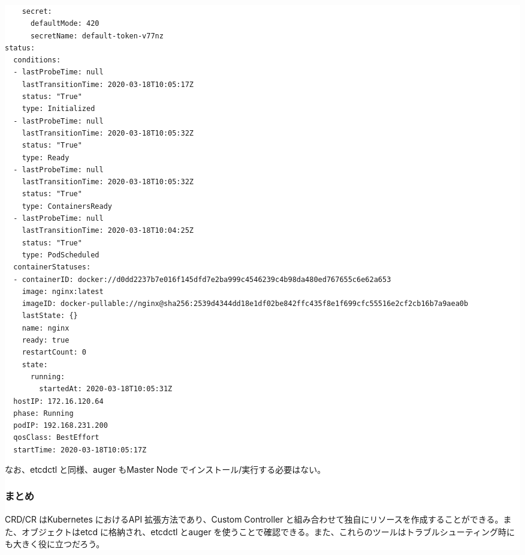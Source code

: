 ```
    secret:
      defaultMode: 420
      secretName: default-token-v77nz
status:
  conditions:
  - lastProbeTime: null
    lastTransitionTime: 2020-03-18T10:05:17Z
    status: "True"
    type: Initialized
  - lastProbeTime: null
    lastTransitionTime: 2020-03-18T10:05:32Z
    status: "True"
    type: Ready
  - lastProbeTime: null
    lastTransitionTime: 2020-03-18T10:05:32Z
    status: "True"
    type: ContainersReady
  - lastProbeTime: null
    lastTransitionTime: 2020-03-18T10:04:25Z
    status: "True"
    type: PodScheduled
  containerStatuses:
  - containerID: docker://d0dd2237b7e016f145dfd7e2ba999c4546239c4b98da480ed767655c6e62a653
    image: nginx:latest
    imageID: docker-pullable://nginx@sha256:2539d4344dd18e1df02be842ffc435f8e1f699cfc55516e2cf2cb16b7a9aea0b
    lastState: {}
    name: nginx
    ready: true
    restartCount: 0
    state:
      running:
        startedAt: 2020-03-18T10:05:31Z
  hostIP: 172.16.120.64
  phase: Running
  podIP: 192.168.231.200
  qosClass: BestEffort
  startTime: 2020-03-18T10:05:17Z
```

なお、etcdctl と同様、auger もMaster Node でインストール/実行する必要はない。

### まとめ

CRD/CR はKubernetes におけるAPI 拡張方法であり、Custom Controller と組み合わせて独自にリソースを作成することができる。また、オブジェクトはetcd に格納され、etcdctl とauger を使うことで確認できる。また、これらのツールはトラブルシューティング時にも大きく役に立つだろう。
